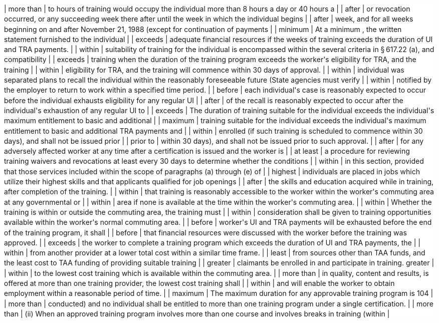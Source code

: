| more than     | to hours of training would occupy the individual more than 8 hours a day or 40 hours a                                                      |
| after         | or revocation occurred, or any succeeding week there after until the week in which the individual begins                                    |
| after         | week, and for all weeks beginning on and after November 21, 1988 (except for continuation of payments                                       |
| minimum       | At a  minimum , the written statement furnished to the individual                                                                           |
| exceeds       | adequate financial resources if the weeks of training exceeds  the duration of UI and TRA payments.                                         |
| within        | suitability of training for the individual is encompassed within the several criteria in &#167;&#8201;617.22 (a), and compatibility         |
| exceeds       | training when the duration of the training program exceeds the worker's eligibility for TRA, and the training                               |
| within        | eligibility for TRA, and the training will commence within  30 days of approval.                                                            |
| within        | individual was separated plans to recall the individual within the reasonably foreseeable future (State agencies must verify                |
| within        | notified by the employer to return to work within  a specified time period.                                                                 |
| before        | each individual's case is reasonably expected to occur before the individual exhausts eligibility for any regular UI                        |
| after         | of the recall is reasonably expected to occur after the individual's exhaustion of any regular UI to                                        |
| exceeds       | The duration of training suitable for the individual exceeds the individual's maximum entitlement to basic and additional                   |
| maximum       | training suitable for the individual exceeds the individual's maximum entitlement to basic and additional TRA payments and                  |
| within        | enrolled (if such training is scheduled to commence within 30 days), and shall not be issued prior                                          |
| prior to      | within 30 days), and shall not be issued prior to  such approval.                                                                           |
| after         | for any adversely affected worker at any time after a certification is issued and the worker is                                             |
| at least      | a procedure for reviewing training waivers and revocations at least every 30 days to determine whether the conditions                       |
| within        | in this section, provided that those services included within the scope of paragraphs (a) through (e) of                                    |
| highest       | individuals are placed in jobs which utilize their highest skills and that applicants qualified for job openings                            |
| after         | the skills and education acquired while in training, after  completion of the training.                                                     |
| within        | that training is reasonably accessible to the worker within the worker's commuting area at any governmental or                              |
| within        | area if none is available at the time within  the worker's commuting area.                                                                  |
| within        | Whether the training is  within or outside the commuting area, the training must                                                            |
| within        | consideration shall be given to training opportunities available within  the worker's normal commuting area.                                |
| before        | worker's UI and TRA payments will be exhausted before the end of the training program, it shall                                             |
| before        | that financial resources were discussed with the worker before  the training was approved.                                                  |
| exceeds       | the worker to complete a training program which exceeds the duration of UI and TRA payments, the                                            |
| within        | from another provider at a lower total cost within  a similar time frame.                                                                   |
| least         | from sources other than TAA funds, and the least cost to TAA funding of providing suitable training                                         |
| greater       | claimants be enrolled in and participate in training. greater                                                                               |
| within        | to the lowest cost training which is available within  the commuting area.                                                                  |
| more than     | in quality, content and results, is offered at more than one training provider, the lowest cost training shall                              |
| within        | and will enable the worker to obtain employment within  a reasonable period of time.                                                        |
| maximum       | The  maximum duration for any approvable training program is 104                                                                            |
| more than     | conducted) and no individual shall be entitled to more than  one training program under a single certification.                             |
| more than     | (ii) When an approved training program involves  more than one course and involves breaks in training (within                               |